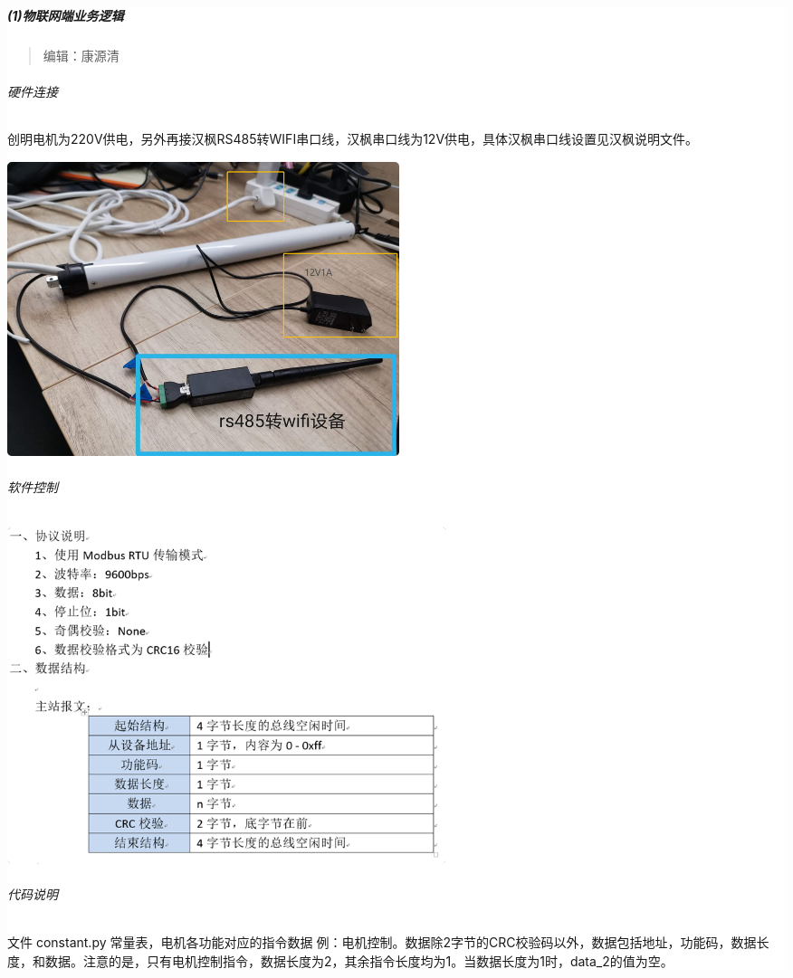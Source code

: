 ##### (1)物联网端业务逻辑
> 编辑：康源清



###### 硬件连接

创明电机为220V供电，另外再接汉枫RS485转WIFI串口线，汉枫串口线为12V供电，具体汉枫串口线设置见汉枫说明文件。

![](.owell_images/d07a26c5.png)

###### 软件控制

![](.owell_images/04de360a.png)


###### 代码说明

文件 constant.py
常量表，电机各功能对应的指令数据
例：电机控制。数据除2字节的CRC校验码以外，数据包括地址，功能码，数据长度，和数据。注意的是，只有电机控制指令，数据长度为2，其余指令长度均为1。当数据长度为1时，data_2的值为空。
